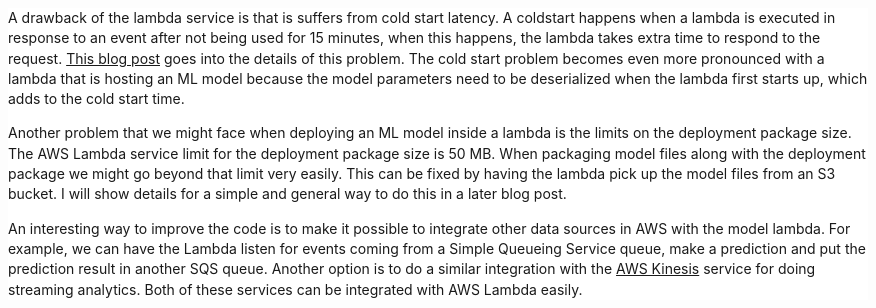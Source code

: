 A drawback of the lambda service is that is suffers from cold start
latency. A coldstart happens when a lambda is executed in response to an
event after not being used for 15 minutes, when this happens, the lambda
takes extra time to respond to the request. [This blog
post](https://mikhail.io/serverless/coldstarts/aws/) goes
into the details of this problem. The cold start problem becomes even
more pronounced with a lambda that is hosting an ML model because the
model parameters need to be deserialized when the lambda first starts
up, which adds to the cold start time.

Another problem that we might face when deploying an ML model inside a
lambda is the limits on the deployment package size. The AWS Lambda
service limit for the deployment package size is 50 MB. When packaging
model files along with the deployment package we might go beyond that
limit very easily. This can be fixed by having the lambda pick up the
model files from an S3 bucket. I will show details for a simple and
general way to do this in a later blog post.

An interesting way to improve the code is to make it possible to
integrate other data sources in AWS with the model lambda. For example,
we can have the Lambda listen for events coming from a Simple Queueing
Service queue, make a prediction and put the prediction result in
another SQS queue. Another option is to do a similar integration with
the [AWS Kinesis](https://aws.amazon.com/kinesis/data-streams/)
service for doing streaming analytics. Both of these services can be
integrated with AWS Lambda easily.
